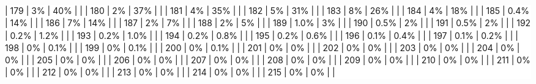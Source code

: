 | 179 | 3% | 40% |  |
| 180 | 2% | 37% |  |
| 181 | 4% | 35% |  |
| 182 | 5% | 31% |  |
| 183 | 8% | 26% |  |
| 184 | 4% | 18% |  |
| 185 | 0.4% | 14% |  |
| 186 | 7% | 14% |  |
| 187 | 2% | 7% |  |
| 188 | 2% | 5% |  |
| 189 | 1.0% | 3% |  |
| 190 | 0.5% | 2% |  |
| 191 | 0.5% | 2% |  |
| 192 | 0.2% | 1.2% |  |
| 193 | 0.2% | 1.0% |  |
| 194 | 0.2% | 0.8% |  |
| 195 | 0.2% | 0.6% |  |
| 196 | 0.1% | 0.4% |  |
| 197 | 0.1% | 0.2% |  |
| 198 | 0% | 0.1% |  |
| 199 | 0% | 0.1% |  |
| 200 | 0% | 0.1% |  |
| 201 | 0% | 0% |  |
| 202 | 0% | 0% |  |
| 203 | 0% | 0% |  |
| 204 | 0% | 0% |  |
| 205 | 0% | 0% |  |
| 206 | 0% | 0% |  |
| 207 | 0% | 0% |  |
| 208 | 0% | 0% |  |
| 209 | 0% | 0% |  |
| 210 | 0% | 0% |  |
| 211 | 0% | 0% |  |
| 212 | 0% | 0% |  |
| 213 | 0% | 0% |  |
| 214 | 0% | 0% |  |
| 215 | 0% | 0% |  |